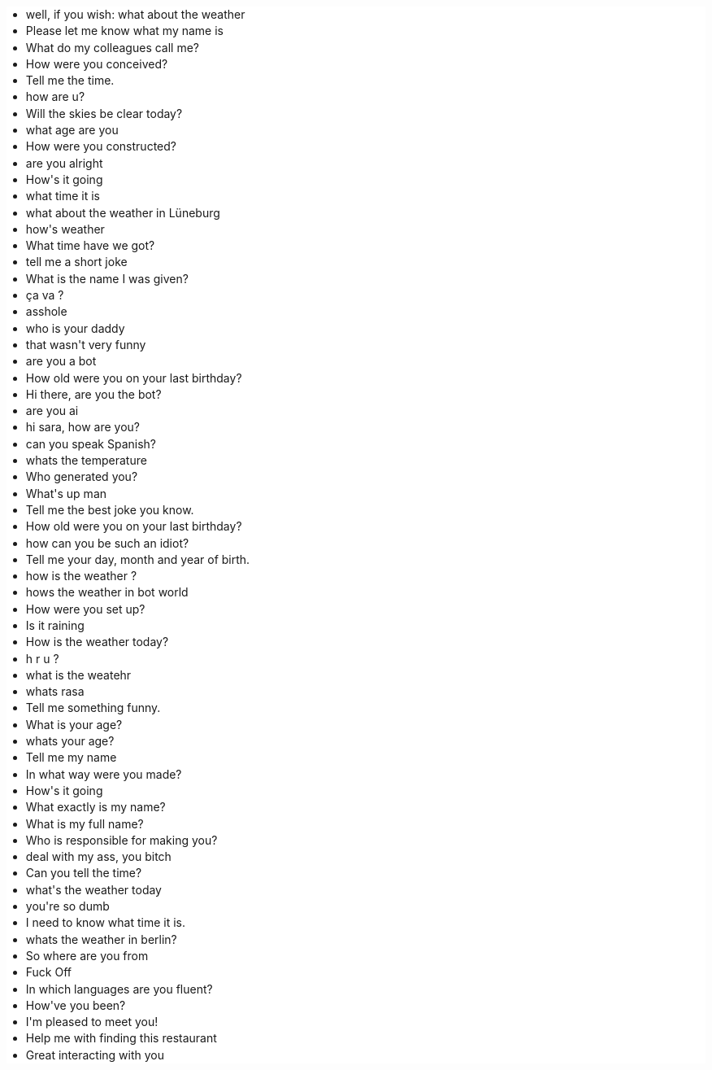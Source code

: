 - well, if you wish: what about the weather
- Please let me know what my name is
- What do my colleagues call me?
- How were you conceived?
- Tell me the time.
- how are u?
- Will the skies be clear today?
- what age are you
- How were you constructed?
- are you alright
- How's it going
- what time it is
- what about the weather in Lüneburg
- how's weather
- What time have we got?
- tell me a short joke
- What is the name I was given?
- ça va ?
- asshole
- who is your daddy
- that wasn't very funny
- are you a bot
- How old were you on your last birthday?
- Hi there, are you the bot?
- are you ai
- hi sara, how are you?
- can you speak Spanish?
- whats the temperature
- Who generated you?
- What's up man
- Tell me the best joke you know.
- How old were you on your last birthday?
- how can you be such an idiot?
- Tell me your day, month and year of birth.
- how is the weather ?
- hows the weather in bot world
- How were you set up?
- Is it raining
- How is the weather today?
- h r u ?
- what is the weatehr
- whats rasa
- Tell me something funny.
- What is your age?
- whats your age?
- Tell me my name
- In what way were you made?
- How's it going
- What exactly is my name?
- What is my full name?
- Who is responsible for making you?
- deal with my ass, you bitch
- Can you tell the time?
- what's the weather today
- you're so dumb
- I need to know what time it is.
- whats the weather in berlin?
- So where are you from
- Fuck Off
- In which languages are you fluent?
- How've you been?
- I'm pleased to meet you!
- Help me with finding this restaurant
- Great interacting with you
